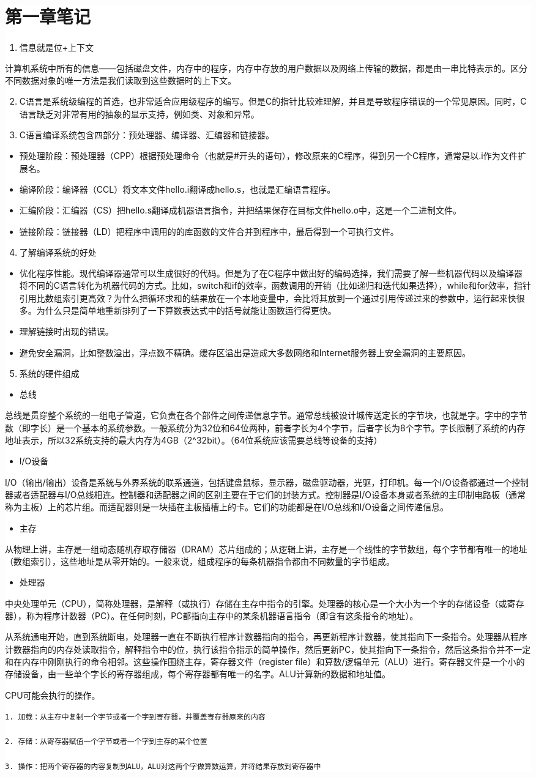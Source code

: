 # 第一章笔记

1. 信息就是位+上下文
  
计算机系统中所有的信息——包括磁盘文件，内存中的程序，内存中存放的用户数据以及网络上传输的数据，都是由一串比特表示的。区分不同数据对象的唯一方法是我们读取到这些数据时的上下文。

2. C语言是系统级编程的首选，也非常适合应用级程序的编写。但是C的指针比较难理解，并且是导致程序错误的一个常见原因。同时，C语言缺乏对非常有用的抽象的显示支持，例如类、对象和异常。

3. C语言编译系统包含四部分：预处理器、编译器、汇编器和链接器。

  - 预处理阶段：预处理器（CPP）根据预处理命令（也就是#开头的语句），修改原来的C程序，得到另一个C程序，通常是以.i作为文件扩展名。

  - 编译阶段：编译器（CCL）将文本文件hello.i翻译成hello.s，也就是汇编语言程序。

  - 汇编阶段：汇编器（CS）把hello.s翻译成机器语言指令，并把结果保存在目标文件hello.o中，这是一个二进制文件。

  - 链接阶段：链接器（LD）把程序中调用的的库函数的文件合并到程序中，最后得到一个可执行文件。

4. 了解编译系统的好处
  
  - 优化程序性能。现代编译器通常可以生成很好的代码。但是为了在C程序中做出好的编码选择，我们需要了解一些机器代码以及编译器将不同的C语言转化为机器代码的方式。比如，switch和if的效率，函数调用的开销（比如递归和迭代如果选择），while和for效率，指针引用比数组索引更高效？为什么把循环求和的结果放在一个本地变量中，会比将其放到一个通过引用传递过来的参数中，运行起来快很多。为什么只是简单地重新排列了一下算数表达式中的括号就能让函数运行得更快。

  - 理解链接时出现的错误。

  - 避免安全漏洞，比如整数溢出，浮点数不精确。缓存区溢出是造成大多数网络和Internet服务器上安全漏洞的主要原因。

5. 系统的硬件组成

  - 总线
  
  总线是贯穿整个系统的一组电子管道，它负责在各个部件之间传递信息字节。通常总线被设计城传送定长的字节块，也就是字。字中的字节数（即字长）是一个基本的系统参数。一般系统分为32位和64位两种，前者字长为4个字节，后者字长为8个字节。字长限制了系统的内存地址表示，所以32系统支持的最大内存为4GB（2^32bit）。（64位系统应该需要总线等设备的支持）

  - I/O设备

  I/O（输出/输出）设备是系统与外界系统的联系通道，包括键盘鼠标，显示器，磁盘驱动器，光驱，打印机。每一个I/O设备都通过一个控制器或者适配器与I/O总线相连。控制器和适配器之间的区别主要在于它们的封装方式。控制器是I/O设备本身或者系统的主印制电路板（通常称为主板）上的芯片组。而适配器则是一块插在主板插槽上的卡。它们的功能都是在I/O总线和I/O设备之间传递信息。

  - 主存

  从物理上讲，主存是一组动态随机存取存储器（DRAM）芯片组成的；从逻辑上讲，主存是一个线性的字节数组，每个字节都有唯一的地址（数组索引），这些地址是从零开始的。一般来说，组成程序的每条机器指令都由不同数量的字节组成。

  - 处理器

  中央处理单元（CPU），简称处理器，是解释（或执行）存储在主存中指令的引擎。处理器的核心是一个大小为一个字的存储设备（或寄存器），称为程序计数器（PC）。在任何时刻，PC都指向主存中的某条机器语言指令（即含有这条指令的地址）。

  从系统通电开始，直到系统断电，处理器一直在不断执行程序计数器指向的指令，再更新程序计数器，使其指向下一条指令。处理器从程序计数器指向的内存处读取指令，解释指令中的位，执行该指令指示的简单操作，然后更新PC，使其指向下一条指令，然后这条指令并不一定和在内存中刚刚执行的命令相邻。这些操作围绕主存，寄存器文件（register file）和算数/逻辑单元（ALU）进行。寄存器文件是一个小的存储设备，由一些单个字长的寄存器组成，每个寄存器都有唯一的名字。ALU计算新的数据和地址值。

  CPU可能会执行的操作。

    1. 加载：从主存中复制一个字节或者一个字到寄存器，并覆盖寄存器原来的内容

    2. 存储：从寄存器赋值一个字节或者一个字到主存的某个位置

    3. 操作：把两个寄存器的内容复制到ALU，ALU对这两个字做算数运算，并将结果存放到寄存器中
